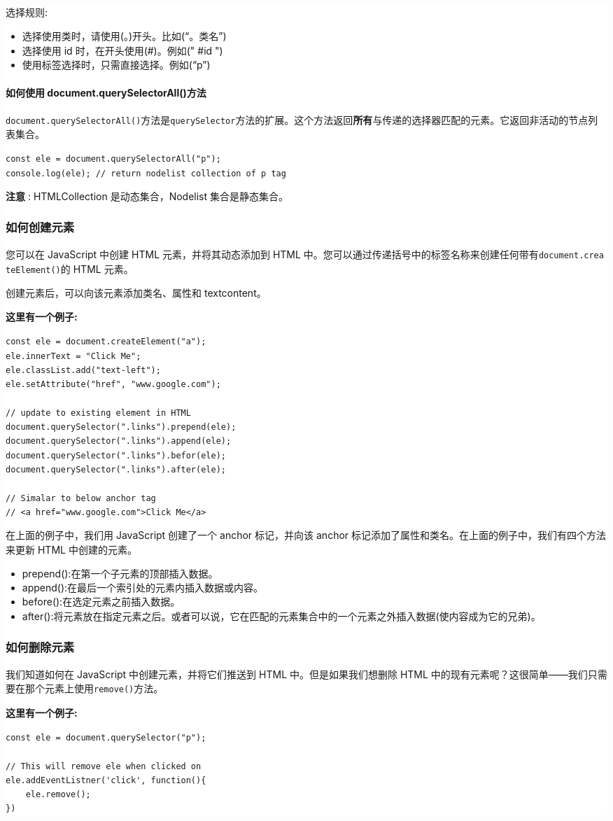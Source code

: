 选择规则:

*   选择使用类时，请使用(。)开头。比如(“。类名”)
*   选择使用 id 时，在开头使用(#)。例如(" #id ")
*   使用标签选择时，只需直接选择。例如(“p”)

#### 如何使用 document.querySelectorAll()方法

`document.querySelectorAll()`方法是`querySelector`方法的扩展。这个方法返回**所有**与传递的选择器匹配的元素。它返回非活动的节点列表集合。

```
const ele = document.querySelectorAll("p");
console.log(ele); // return nodelist collection of p tag
```

**注意** : HTMLCollection 是动态集合，Nodelist 集合是静态集合。

### 如何创建元素

您可以在 JavaScript 中创建 HTML 元素，并将其动态添加到 HTML 中。您可以通过传递括号中的标签名称来创建任何带有`document.createElement()`的 HTML 元素。

创建元素后，可以向该元素添加类名、属性和 textcontent。

**这里有一个例子:**

```
const ele = document.createElement("a");
ele.innerText = "Click Me";
ele.classList.add("text-left");
ele.setAttribute("href", "www.google.com");

// update to existing element in HTML
document.querySelector(".links").prepend(ele);
document.querySelector(".links").append(ele);
document.querySelector(".links").befor(ele);
document.querySelector(".links").after(ele);

// Simalar to below anchor tag
// <a href="www.google.com">Click Me</a>
```

在上面的例子中，我们用 JavaScript 创建了一个 anchor 标记，并向该 anchor 标记添加了属性和类名。在上面的例子中，我们有四个方法来更新 HTML 中创建的元素。

*   prepend():在第一个子元素的顶部插入数据。
*   append():在最后一个索引处的元素内插入数据或内容。
*   before():在选定元素之前插入数据。
*   after():将元素放在指定元素之后。或者可以说，它在匹配的元素集合中的一个元素之外插入数据(使内容成为它的兄弟)。

### 如何删除元素

我们知道如何在 JavaScript 中创建元素，并将它们推送到 HTML 中。但是如果我们想删除 HTML 中的现有元素呢？这很简单——我们只需要在那个元素上使用`remove()`方法。

**这里有一个例子:**

```
const ele = document.querySelector("p");

// This will remove ele when clicked on
ele.addEventListner('click', function(){
	ele.remove();
})
```
